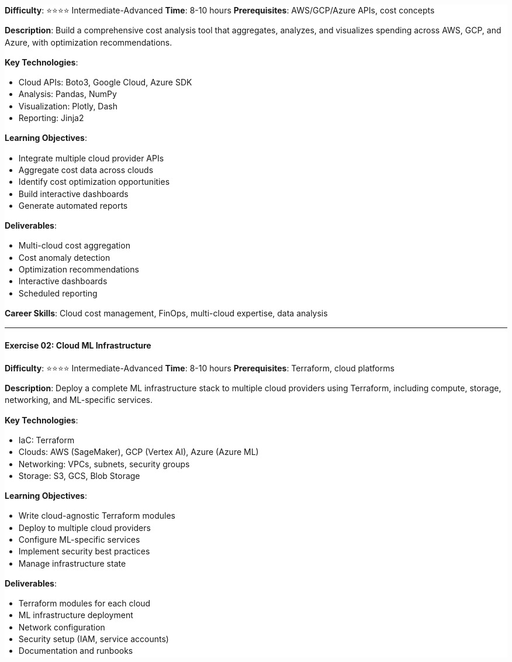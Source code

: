 **Difficulty**: ⭐⭐⭐⭐ Intermediate-Advanced
**Time**: 8-10 hours
**Prerequisites**: AWS/GCP/Azure APIs, cost concepts

**Description**: Build a comprehensive cost analysis tool that aggregates, analyzes, and visualizes spending across AWS, GCP, and Azure, with optimization recommendations.

**Key Technologies**:
- Cloud APIs: Boto3, Google Cloud, Azure SDK
- Analysis: Pandas, NumPy
- Visualization: Plotly, Dash
- Reporting: Jinja2

**Learning Objectives**:
- Integrate multiple cloud provider APIs
- Aggregate cost data across clouds
- Identify cost optimization opportunities
- Build interactive dashboards
- Generate automated reports

**Deliverables**:
- Multi-cloud cost aggregation
- Cost anomaly detection
- Optimization recommendations
- Interactive dashboards
- Scheduled reporting

**Career Skills**: Cloud cost management, FinOps, multi-cloud expertise, data analysis

---

#### Exercise 02: Cloud ML Infrastructure

**Difficulty**: ⭐⭐⭐⭐ Intermediate-Advanced
**Time**: 8-10 hours
**Prerequisites**: Terraform, cloud platforms

**Description**: Deploy a complete ML infrastructure stack to multiple cloud providers using Terraform, including compute, storage, networking, and ML-specific services.

**Key Technologies**:
- IaC: Terraform
- Clouds: AWS (SageMaker), GCP (Vertex AI), Azure (Azure ML)
- Networking: VPCs, subnets, security groups
- Storage: S3, GCS, Blob Storage

**Learning Objectives**:
- Write cloud-agnostic Terraform modules
- Deploy to multiple cloud providers
- Configure ML-specific services
- Implement security best practices
- Manage infrastructure state

**Deliverables**:
- Terraform modules for each cloud
- ML infrastructure deployment
- Network configuration
- Security setup (IAM, service accounts)
- Documentation and runbooks
